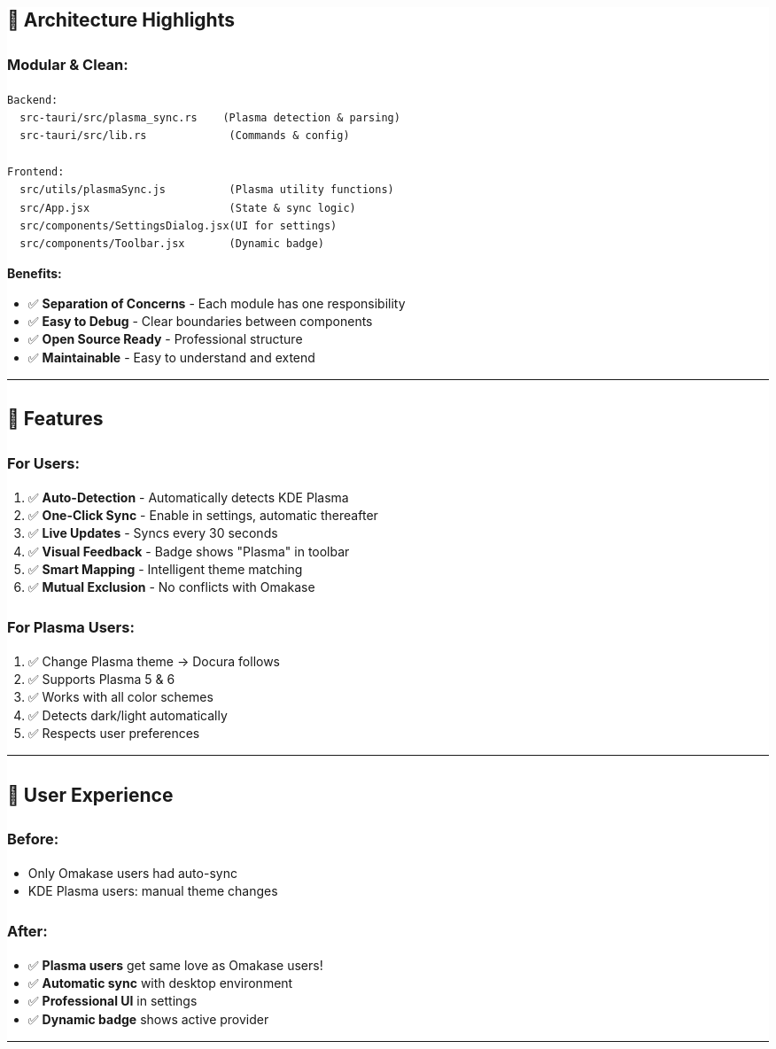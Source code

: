 ## 🎨 **Architecture Highlights**

### **Modular & Clean:**
```
Backend:
  src-tauri/src/plasma_sync.rs    (Plasma detection & parsing)
  src-tauri/src/lib.rs             (Commands & config)

Frontend:
  src/utils/plasmaSync.js          (Plasma utility functions)
  src/App.jsx                      (State & sync logic)
  src/components/SettingsDialog.jsx(UI for settings)
  src/components/Toolbar.jsx       (Dynamic badge)
```

**Benefits:**
- ✅ **Separation of Concerns** - Each module has one responsibility
- ✅ **Easy to Debug** - Clear boundaries between components
- ✅ **Open Source Ready** - Professional structure
- ✅ **Maintainable** - Easy to understand and extend

---

## 🚀 **Features**

### **For Users:**
1. ✅ **Auto-Detection** - Automatically detects KDE Plasma
2. ✅ **One-Click Sync** - Enable in settings, automatic thereafter
3. ✅ **Live Updates** - Syncs every 30 seconds
4. ✅ **Visual Feedback** - Badge shows "Plasma" in toolbar
5. ✅ **Smart Mapping** - Intelligent theme matching
6. ✅ **Mutual Exclusion** - No conflicts with Omakase

### **For Plasma Users:**
1. ✅ Change Plasma theme → Docura follows
2. ✅ Supports Plasma 5 & 6
3. ✅ Works with all color schemes
4. ✅ Detects dark/light automatically
5. ✅ Respects user preferences

---

## 🎯 **User Experience**

### **Before:**
- Only Omakase users had auto-sync
- KDE Plasma users: manual theme changes

### **After:**
- ✅ **Plasma users** get same love as Omakase users!
- ✅ **Automatic sync** with desktop environment
- ✅ **Professional UI** in settings
- ✅ **Dynamic badge** shows active provider

---